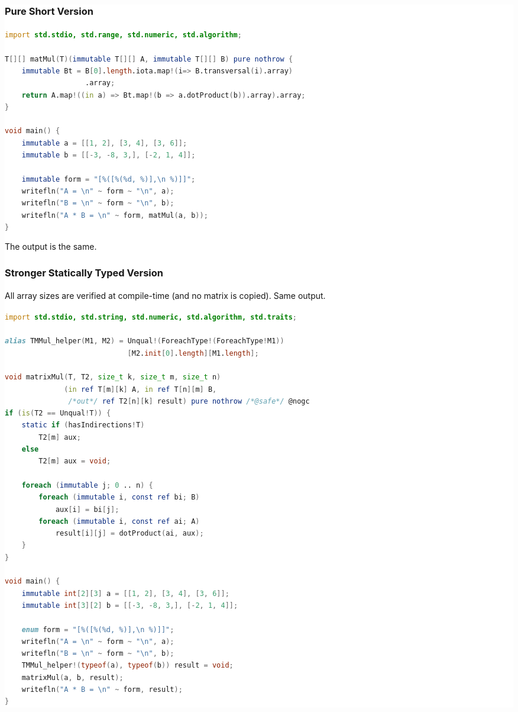 ### Pure Short Version


```d
import std.stdio, std.range, std.numeric, std.algorithm;

T[][] matMul(T)(immutable T[][] A, immutable T[][] B) pure nothrow {
    immutable Bt = B[0].length.iota.map!(i=> B.transversal(i).array)
                   .array;
    return A.map!((in a) => Bt.map!(b => a.dotProduct(b)).array).array;
}

void main() {
    immutable a = [[1, 2], [3, 4], [3, 6]];
    immutable b = [[-3, -8, 3,], [-2, 1, 4]];

    immutable form = "[%([%(%d, %)],\n %)]]";
    writefln("A = \n" ~ form ~ "\n", a);
    writefln("B = \n" ~ form ~ "\n", b);
    writefln("A * B = \n" ~ form, matMul(a, b));
}
```

The output is the same.


### Stronger Statically Typed Version

All array sizes are verified at compile-time (and no matrix is copied).
Same output.

```d
import std.stdio, std.string, std.numeric, std.algorithm, std.traits;

alias TMMul_helper(M1, M2) = Unqual!(ForeachType!(ForeachType!M1))
                             [M2.init[0].length][M1.length];

void matrixMul(T, T2, size_t k, size_t m, size_t n)
              (in ref T[m][k] A, in ref T[n][m] B,
               /*out*/ ref T2[n][k] result) pure nothrow /*@safe*/ @nogc
if (is(T2 == Unqual!T)) {
    static if (hasIndirections!T)
        T2[m] aux;
    else
        T2[m] aux = void;

    foreach (immutable j; 0 .. n) {
        foreach (immutable i, const ref bi; B)
            aux[i] = bi[j];
        foreach (immutable i, const ref ai; A)
            result[i][j] = dotProduct(ai, aux);
    }
}

void main() {
    immutable int[2][3] a = [[1, 2], [3, 4], [3, 6]];
    immutable int[3][2] b = [[-3, -8, 3,], [-2, 1, 4]];

    enum form = "[%([%(%d, %)],\n %)]]";
    writefln("A = \n" ~ form ~ "\n", a);
    writefln("B = \n" ~ form ~ "\n", b);
    TMMul_helper!(typeof(a), typeof(b)) result = void;
    matrixMul(a, b, result);
    writefln("A * B = \n" ~ form, result);
}
```
